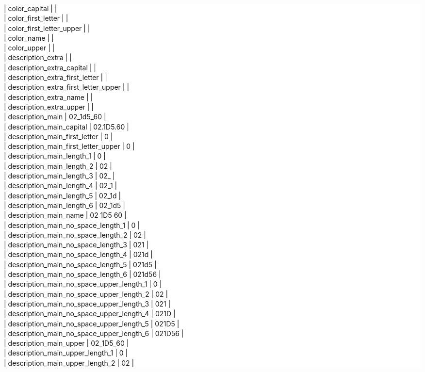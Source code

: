 | color_capital |  |  
| color_first_letter |  |  
| color_first_letter_upper |  |  
| color_name |  |  
| color_upper |  |  
| description_extra |  |  
| description_extra_capital |  |  
| description_extra_first_letter |  |  
| description_extra_first_letter_upper |  |  
| description_extra_name |  |  
| description_extra_upper |  |  
| description_main | 02_1d5_60 |  
| description_main_capital | 02.1D5.60 |  
| description_main_first_letter | 0 |  
| description_main_first_letter_upper | 0 |  
| description_main_length_1 | 0 |  
| description_main_length_2 | 02 |  
| description_main_length_3 | 02_ |  
| description_main_length_4 | 02_1 |  
| description_main_length_5 | 02_1d |  
| description_main_length_6 | 02_1d5 |  
| description_main_name | 02 1D5 60 |  
| description_main_no_space_length_1 | 0 |  
| description_main_no_space_length_2 | 02 |  
| description_main_no_space_length_3 | 021 |  
| description_main_no_space_length_4 | 021d |  
| description_main_no_space_length_5 | 021d5 |  
| description_main_no_space_length_6 | 021d56 |  
| description_main_no_space_upper_length_1 | 0 |  
| description_main_no_space_upper_length_2 | 02 |  
| description_main_no_space_upper_length_3 | 021 |  
| description_main_no_space_upper_length_4 | 021D |  
| description_main_no_space_upper_length_5 | 021D5 |  
| description_main_no_space_upper_length_6 | 021D56 |  
| description_main_upper | 02_1D5_60 |  
| description_main_upper_length_1 | 0 |  
| description_main_upper_length_2 | 02 |  